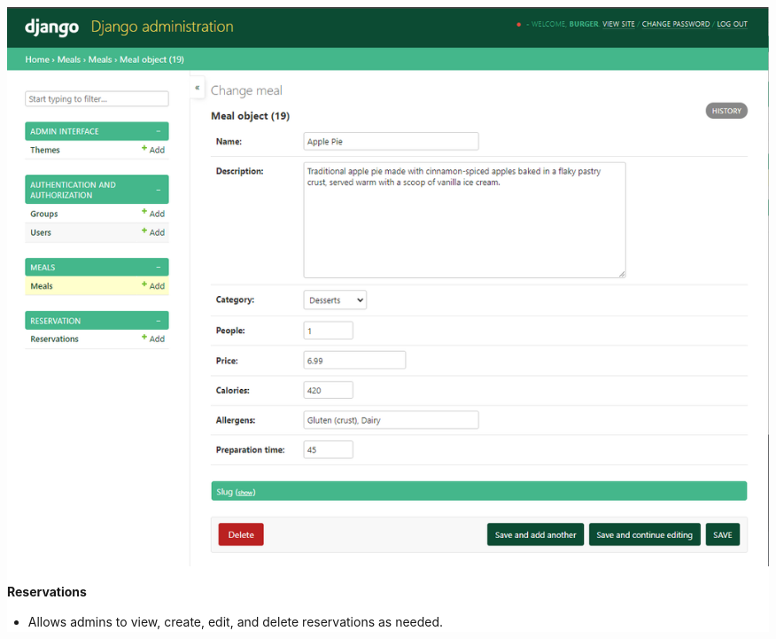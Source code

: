 ![Make or edit admin meals](./staticfiles/images/feature_images/admin/admin_meals_edit_page.png)

**Reservations**

- Allows admins to view, create, edit, and delete reservations as needed.
